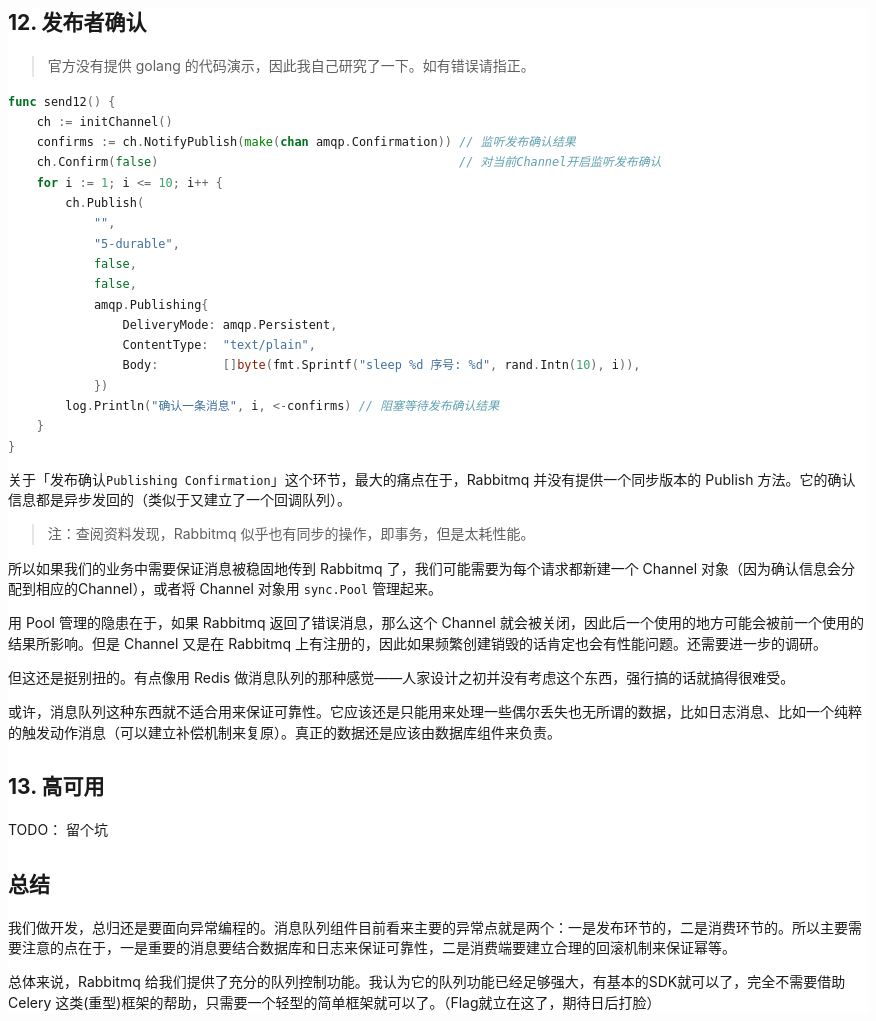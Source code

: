 ## 12. 发布者确认

> 官方没有提供 golang 的代码演示，因此我自己研究了一下。如有错误请指正。

```go
func send12() {
	ch := initChannel()
	confirms := ch.NotifyPublish(make(chan amqp.Confirmation)) // 监听发布确认结果
	ch.Confirm(false)                                          // 对当前Channel开启监听发布确认
	for i := 1; i <= 10; i++ {
		ch.Publish(
			"",
			"5-durable",
			false,
			false,
			amqp.Publishing{
				DeliveryMode: amqp.Persistent,
				ContentType:  "text/plain",
				Body:         []byte(fmt.Sprintf("sleep %d 序号: %d", rand.Intn(10), i)),
			})
		log.Println("确认一条消息", i, <-confirms) // 阻塞等待发布确认结果
	}
}
```

关于「发布确认`Publishing Confirmation`」这个环节，最大的痛点在于，Rabbitmq 并没有提供一个同步版本的 Publish 方法。它的确认信息都是异步发回的（类似于又建立了一个回调队列）。

> 注：查阅资料发现，Rabbitmq 似乎也有同步的操作，即事务，但是太耗性能。

所以如果我们的业务中需要保证消息被稳固地传到 Rabbitmq 了，我们可能需要为每个请求都新建一个 Channel 对象（因为确认信息会分配到相应的Channel），或者将 Channel 对象用 `sync.Pool` 管理起来。

用 Pool 管理的隐患在于，如果 Rabbitmq 返回了错误消息，那么这个 Channel 就会被关闭，因此后一个使用的地方可能会被前一个使用的结果所影响。但是 Channel 又是在 Rabbitmq 上有注册的，因此如果频繁创建销毁的话肯定也会有性能问题。还需要进一步的调研。

但这还是挺别扭的。有点像用 Redis 做消息队列的那种感觉——人家设计之初并没有考虑这个东西，强行搞的话就搞得很难受。

或许，消息队列这种东西就不适合用来保证可靠性。它应该还是只能用来处理一些偶尔丢失也无所谓的数据，比如日志消息、比如一个纯粹的触发动作消息（可以建立补偿机制来复原）。真正的数据还是应该由数据库组件来负责。

## 13. 高可用

TODO： 留个坑

## 总结

我们做开发，总归还是要面向异常编程的。消息队列组件目前看来主要的异常点就是两个：一是发布环节的，二是消费环节的。所以主要需要注意的点在于，一是重要的消息要结合数据库和日志来保证可靠性，二是消费端要建立合理的回滚机制来保证幂等。

总体来说，Rabbitmq 给我们提供了充分的队列控制功能。我认为它的队列功能已经足够强大，有基本的SDK就可以了，完全不需要借助 Celery 这类(重型)框架的帮助，只需要一个轻型的简单框架就可以了。（Flag就立在这了，期待日后打脸）
